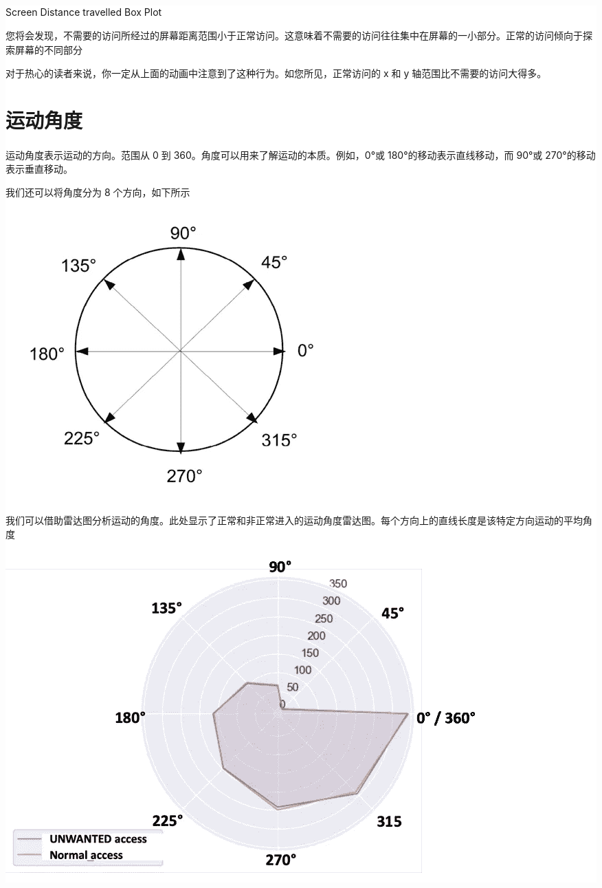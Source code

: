 Screen Distance travelled Box Plot

您将会发现，不需要的访问所经过的屏幕距离范围小于正常访问。这意味着不需要的访问往往集中在屏幕的一小部分。正常的访问倾向于探索屏幕的不同部分

对于热心的读者来说，你一定从上面的动画中注意到了这种行为。如您所见，正常访问的 x 和 y 轴范围比不需要的访问大得多。

# 运动角度

运动角度表示运动的方向。范围从 0 到 360。角度可以用来了解运动的本质。例如，0°或 180°的移动表示直线移动，而 90°或 270°的移动表示垂直移动。

我们还可以将角度分为 8 个方向，如下所示

![](img/a8739ce960a06d7268023579427808c5.png)

我们可以借助雷达图分析运动的角度。此处显示了正常和非正常进入的运动角度雷达图。每个方向上的直线长度是该特定方向运动的平均角度

![](img/9505fd25625999f17265943707b80870.png)

